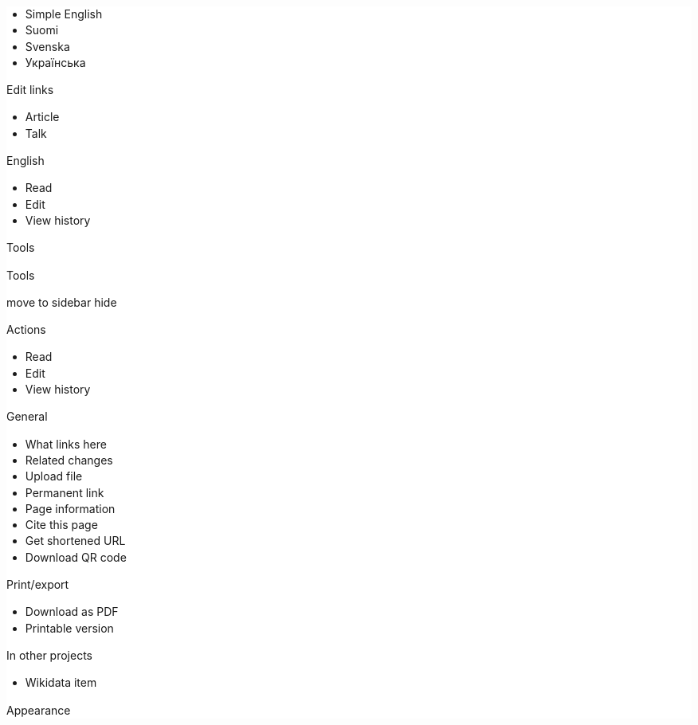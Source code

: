   * Simple English
  * Suomi
  * Svenska
  * Українська



Edit links

  * Article
  * Talk



English




  * Read
  * Edit
  * View history



Tools

Tools

move to sidebar hide

Actions 

  * Read
  * Edit
  * View history



General 

  * What links here
  * Related changes
  * Upload file
  * Permanent link
  * Page information
  * Cite this page
  * Get shortened URL
  * Download QR code



Print/export 

  * Download as PDF
  * Printable version



In other projects 

  * Wikidata item



Appearance
